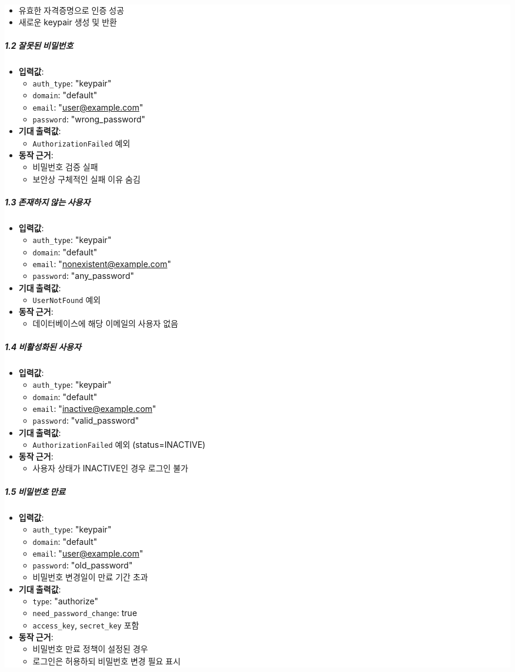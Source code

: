   - 유효한 자격증명으로 인증 성공
  - 새로운 keypair 생성 및 반환

##### 1.2 잘못된 비밀번호
- **입력값**: 
  - `auth_type`: "keypair"
  - `domain`: "default"
  - `email`: "user@example.com"
  - `password`: "wrong_password"
- **기대 출력값**: 
  - `AuthorizationFailed` 예외
- **동작 근거**: 
  - 비밀번호 검증 실패
  - 보안상 구체적인 실패 이유 숨김

##### 1.3 존재하지 않는 사용자
- **입력값**: 
  - `auth_type`: "keypair"
  - `domain`: "default"
  - `email`: "nonexistent@example.com"
  - `password`: "any_password"
- **기대 출력값**: 
  - `UserNotFound` 예외
- **동작 근거**: 
  - 데이터베이스에 해당 이메일의 사용자 없음

##### 1.4 비활성화된 사용자
- **입력값**: 
  - `auth_type`: "keypair"
  - `domain`: "default"
  - `email`: "inactive@example.com"
  - `password`: "valid_password"
- **기대 출력값**: 
  - `AuthorizationFailed` 예외 (status=INACTIVE)
- **동작 근거**: 
  - 사용자 상태가 INACTIVE인 경우 로그인 불가

##### 1.5 비밀번호 만료
- **입력값**: 
  - `auth_type`: "keypair"
  - `domain`: "default"
  - `email`: "user@example.com"
  - `password`: "old_password"
  - 비밀번호 변경일이 만료 기간 초과
- **기대 출력값**: 
  - `type`: "authorize"
  - `need_password_change`: true
  - `access_key`, `secret_key` 포함
- **동작 근거**: 
  - 비밀번호 만료 정책이 설정된 경우
  - 로그인은 허용하되 비밀번호 변경 필요 표시
